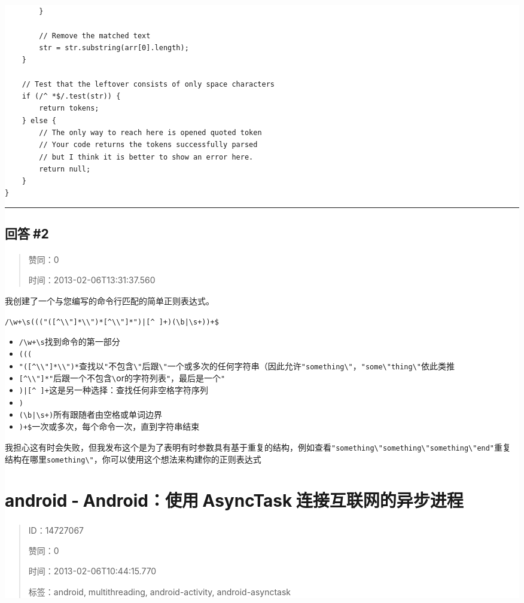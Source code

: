 ```
        }

        // Remove the matched text
        str = str.substring(arr[0].length);
    }

    // Test that the leftover consists of only space characters
    if (/^ *$/.test(str)) {
        return tokens;
    } else {
        // The only way to reach here is opened quoted token
        // Your code returns the tokens successfully parsed
        // but I think it is better to show an error here.
        return null;
    }
} 
```

* * *

## 回答 #2

> 赞同：0
> 
> 时间：2013-02-06T13:31:37.560

我创建了一个与您编写的命令行匹配的简单正则表达式。

```
/\w+\s((("([^\\"]*\\")*[^\\"]*")|[^ ]+)(\b|\s+))+$ 
```

*   `/\w+\s`找到命令的第一部分
*   `(((`
*   `"([^\\"]*\\")*`查找以`"`不包含`\"`后跟`\"`一个或多次的任何字符串（因此允许`"something\"`，`"some\"thing\"`依此类推
*   `[^\\"]*"`后跟一个不包含`\`or的字符列表`"`，最后是一个`"`
*   `)|[^ ]+`这是另一种选择：查找任何非空格字符序列
*   `)`
*   `(\b|\s+)`所有跟随者由空格或单词边界
*   `)+$`一次或多次，每个命令一次，直到字符串结束

我担心这有时会失败，但我发布这个是为了表明有时参数具有基于重复的结构，例如查看`"something\"something\"something\"end"`重复结构在哪里`something\"`，你可以使用这个想法来构建你的正则表达式

# android - Android：使用 AsyncTask 连接互联网的异步进程

> ID：14727067
> 
> 赞同：0
> 
> 时间：2013-02-06T10:44:15.770
> 
> 标签：android, multithreading, android-activity, android-asynctask
